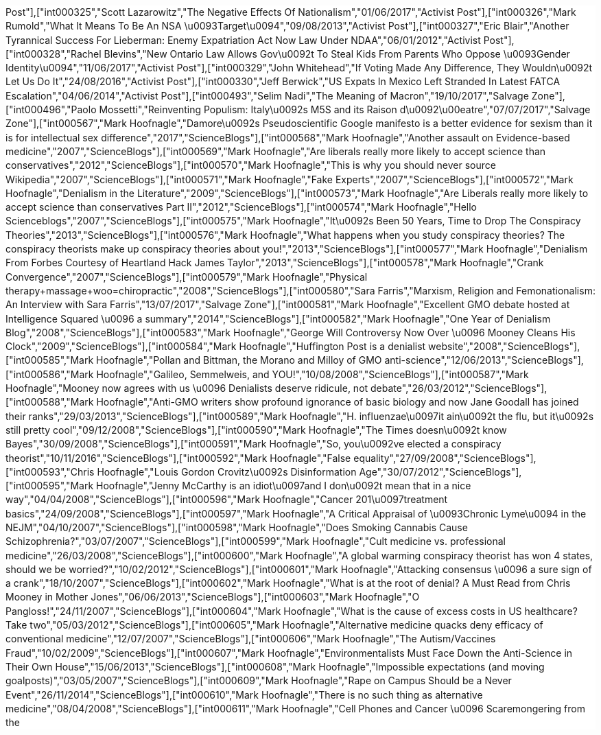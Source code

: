 Post"],["int000325","Scott Lazarowitz","The Negative Effects Of Nationalism","01\/06\/2017","Activist Post"],["int000326","Mark Rumold","What It Means To Be An NSA \u0093Target\u0094","09\/08\/2013","Activist Post"],["int000327","Eric Blair","Another Tyrannical Success For Lieberman: Enemy Expatriation Act Now Law Under NDAA","06\/01\/2012","Activist Post"],["int000328","Rachel Blevins","New Ontario Law Allows Gov\u0092t To Steal Kids From Parents Who Oppose \u0093Gender Identity\u0094","11\/06\/2017","Activist Post"],["int000329","John Whitehead","If Voting Made Any Difference, They Wouldn\u0092t Let Us Do It","24\/08\/2016","Activist Post"],["int000330","Jeff Berwick","US Expats In Mexico Left Stranded In Latest FATCA Escalation","04\/06\/2014","Activist Post"],["int000493","Selim Nadi","The Meaning of Macron","19\/10\/2017","Salvage Zone"],["int000496","Paolo Mossetti","Reinventing Populism: Italy\u0092s M5S and its Raison d\u0092\u00eatre","07\/07\/2017","Salvage Zone"],["int000567","Mark Hoofnagle","Damore\u0092s Pseudoscientific Google manifesto is a better evidence for sexism than it is for intellectual sex difference","2017","ScienceBlogs"],["int000568","Mark Hoofnagle","Another assault on Evidence-based medicine","2007","ScienceBlogs"],["int000569","Mark Hoofnagle","Are liberals really more likely to accept science than conservatives","2012","ScienceBlogs"],["int000570","Mark Hoofnagle","This is why you should never source Wikipedia","2007","ScienceBlogs"],["int000571","Mark Hoofnagle","Fake Experts","2007","ScienceBlogs"],["int000572","Mark Hoofnagle","Denialism in the Literature","2009","ScienceBlogs"],["int000573","Mark Hoofnagle","Are Liberals really more likely to accept science than conservatives Part II","2012","ScienceBlogs"],["int000574","Mark Hoofnagle","Hello Scienceblogs","2007","ScienceBlogs"],["int000575","Mark Hoofnagle","It\u0092s Been 50 Years, Time to Drop The Conspiracy Theories","2013","ScienceBlogs"],["int000576","Mark Hoofnagle","What happens when you study conspiracy theories? The conspiracy theorists make up conspiracy theories about you!","2013","ScienceBlogs"],["int000577","Mark Hoofnagle","Denialism From Forbes Courtesy of Heartland Hack James Taylor","2013","ScienceBlogs"],["int000578","Mark Hoofnagle","Crank Convergence","2007","ScienceBlogs"],["int000579","Mark Hoofnagle","Physical therapy+massage+woo=chiropractic","2008","ScienceBlogs"],["int000580","Sara Farris","Marxism, Religion and Femonationalism: An Interview with Sara Farris","13\/07\/2017","Salvage Zone"],["int000581","Mark Hoofnagle","Excellent GMO debate hosted at Intelligence Squared \u0096 a summary","2014","ScienceBlogs"],["int000582","Mark Hoofnagle","One Year of Denialism Blog","2008","ScienceBlogs"],["int000583","Mark Hoofnagle","George Will Controversy Now Over \u0096 Mooney Cleans His Clock","2009","ScienceBlogs"],["int000584","Mark Hoofnagle","Huffington Post is a denialist website","2008","ScienceBlogs"],["int000585","Mark Hoofnagle","Pollan and Bittman, the Morano and Milloy of GMO anti-science","12\/06\/2013","ScienceBlogs"],["int000586","Mark Hoofnagle","Galileo, Semmelweis, and YOU!","10\/08\/2008","ScienceBlogs"],["int000587","Mark Hoofnagle","Mooney now agrees with us \u0096 Denialists deserve ridicule, not debate","26\/03\/2012","ScienceBlogs"],["int000588","Mark Hoofnagle","Anti-GMO writers show profound ignorance of basic biology and now Jane Goodall has joined their ranks","29\/03\/2013","ScienceBlogs"],["int000589","Mark Hoofnagle","H. influenzae\u0097it ain\u0092t the flu, but it\u0092s still pretty cool","09\/12\/2008","ScienceBlogs"],["int000590","Mark Hoofnagle","The Times doesn\u0092t know Bayes","30\/09\/2008","ScienceBlogs"],["int000591","Mark Hoofnagle","So, you\u0092ve elected a conspiracy theorist","10\/11\/2016","ScienceBlogs"],["int000592","Mark Hoofnagle","False equality","27\/09\/2008","ScienceBlogs"],["int000593","Chris Hoofnagle","Louis Gordon Crovitz\u0092s Disinformation Age","30\/07\/2012","ScienceBlogs"],["int000595","Mark Hoofnagle","Jenny McCarthy is an idiot\u0097and I don\u0092t mean that in a nice way","04\/04\/2008","ScienceBlogs"],["int000596","Mark Hoofnagle","Cancer 201\u0097treatment basics","24\/09\/2008","ScienceBlogs"],["int000597","Mark Hoofnagle","A Critical Appraisal of \u0093Chronic Lyme\u0094 in the NEJM","04\/10\/2007","ScienceBlogs"],["int000598","Mark Hoofnagle","Does Smoking Cannabis Cause Schizophrenia?","03\/07\/2007","ScienceBlogs"],["int000599","Mark Hoofnagle","Cult medicine vs. professional medicine","26\/03\/2008","ScienceBlogs"],["int000600","Mark Hoofnagle","A global warming conspiracy theorist has won 4 states, should we be worried?","10\/02\/2012","ScienceBlogs"],["int000601","Mark Hoofnagle","Attacking consensus \u0096 a sure sign of a crank","18\/10\/2007","ScienceBlogs"],["int000602","Mark Hoofnagle","What is at the root of denial? A Must Read from Chris Mooney in Mother Jones","06\/06\/2013","ScienceBlogs"],["int000603","Mark Hoofnagle","O Pangloss!","24\/11\/2007","ScienceBlogs"],["int000604","Mark Hoofnagle","What is the cause of excess costs in US healthcare? Take two","05\/03\/2012","ScienceBlogs"],["int000605","Mark Hoofnagle","Alternative medicine quacks deny efficacy of conventional medicine","12\/07\/2007","ScienceBlogs"],["int000606","Mark Hoofnagle","The Autism\/Vaccines Fraud","10\/02\/2009","ScienceBlogs"],["int000607","Mark Hoofnagle","Environmentalists Must Face Down the Anti-Science in Their Own House","15\/06\/2013","ScienceBlogs"],["int000608","Mark Hoofnagle","Impossible expectations (and moving goalposts)","03\/05\/2007","ScienceBlogs"],["int000609","Mark Hoofnagle","Rape on Campus Should be a Never Event","26\/11\/2014","ScienceBlogs"],["int000610","Mark Hoofnagle","There is no such thing as alternative medicine","08\/04\/2008","ScienceBlogs"],["int000611","Mark Hoofnagle","Cell Phones and Cancer \u0096 Scaremongering from the